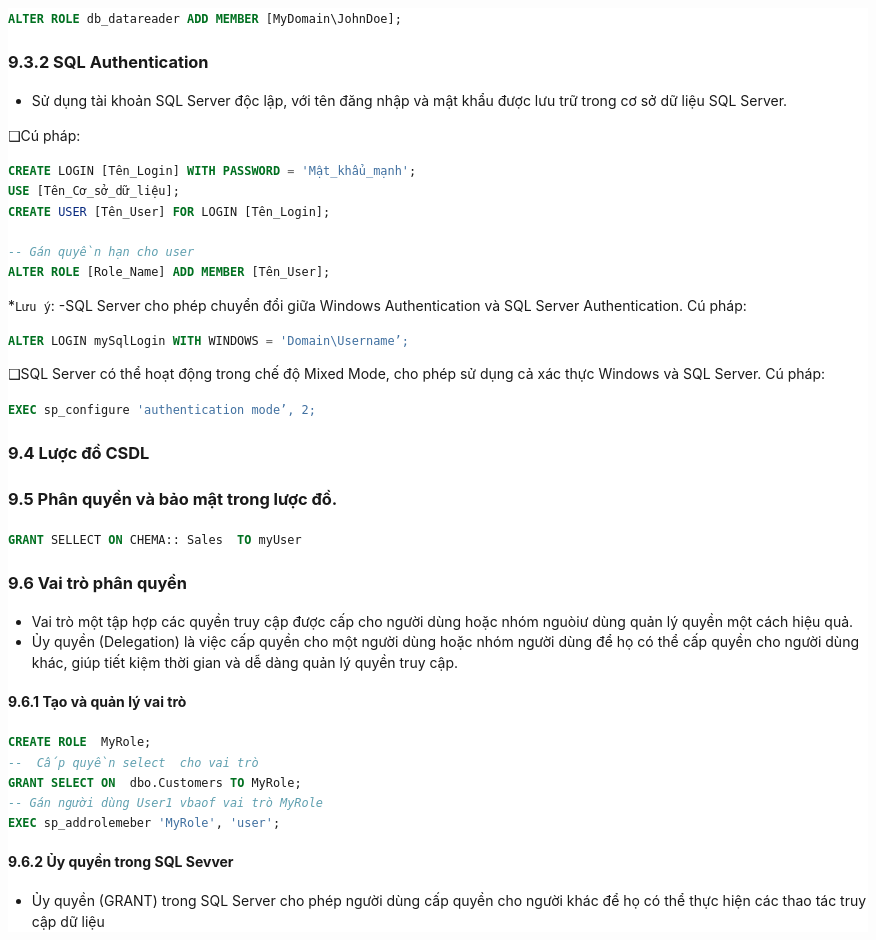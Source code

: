 ``` sql
ALTER ROLE db_datareader ADD MEMBER [MyDomain\JohnDoe];
```
### 9.3.2 SQL Authentication
- Sử dụng tài khoản SQL Server độc lập, với tên đăng nhập và mật
khẩu được lưu trữ trong cơ sở dữ liệu SQL Server.

❑Cú pháp:
```SQL
CREATE LOGIN [Tên_Login] WITH PASSWORD = 'Mật_khẩu_mạnh';
USE [Tên_Cơ_sở_dữ_liệu];
CREATE USER [Tên_User] FOR LOGIN [Tên_Login];

-- Gán quyền hạn cho user
ALTER ROLE [Role_Name] ADD MEMBER [Tên_User];

```

*```Lưu ý```:
-SQL Server cho phép chuyển đổi giữa Windows Authentication và SQL Server Authentication.
Cú pháp:
```sql
ALTER LOGIN mySqlLogin WITH WINDOWS = 'Domain\Username’;
```
❑SQL Server có thể hoạt động trong chế độ Mixed Mode, cho phép sử dụng 
cả xác thực Windows và SQL Server.
Cú pháp:
```sql 
EXEC sp_configure 'authentication mode’, 2; 
```

### 9.4 Lược đồ CSDL

### 9.5 Phân quyền và bảo mật  trong lược đồ.
```SQL
GRANT SELLECT ON CHEMA:: Sales  TO myUser
```
### 9.6 Vai trò phân quyền
- Vai trò một tập hợp các quyền truy cập được cấp cho người dùng hoặc nhóm nguòiư dùng quản lý quyền một cách hiệu quả.
- Ủy quyền (Delegation) là việc cấp quyền cho một người dùng
hoặc nhóm người dùng để họ có thể cấp quyền cho người dùng
khác, giúp tiết kiệm thời gian và dễ dàng quản lý quyền truy cập.

#### 9.6.1 Tạo và quản lý vai trò
```SQL
CREATE ROLE  MyRole;
--  Cấp quyền select  cho vai trò
GRANT SELECT ON  dbo.Customers TO MyRole;
-- Gán người dùng User1 vbaof vai trò MyRole
EXEC sp_addrolemeber 'MyRole', 'user';
```
#### 9.6.2 Ủy quyền trong SQL Sevver
- Ủy quyền (GRANT) trong SQL Server cho phép người dùng cấp quyền cho người khác để họ có thể thực hiện các thao tác truy cập dữ liệu
